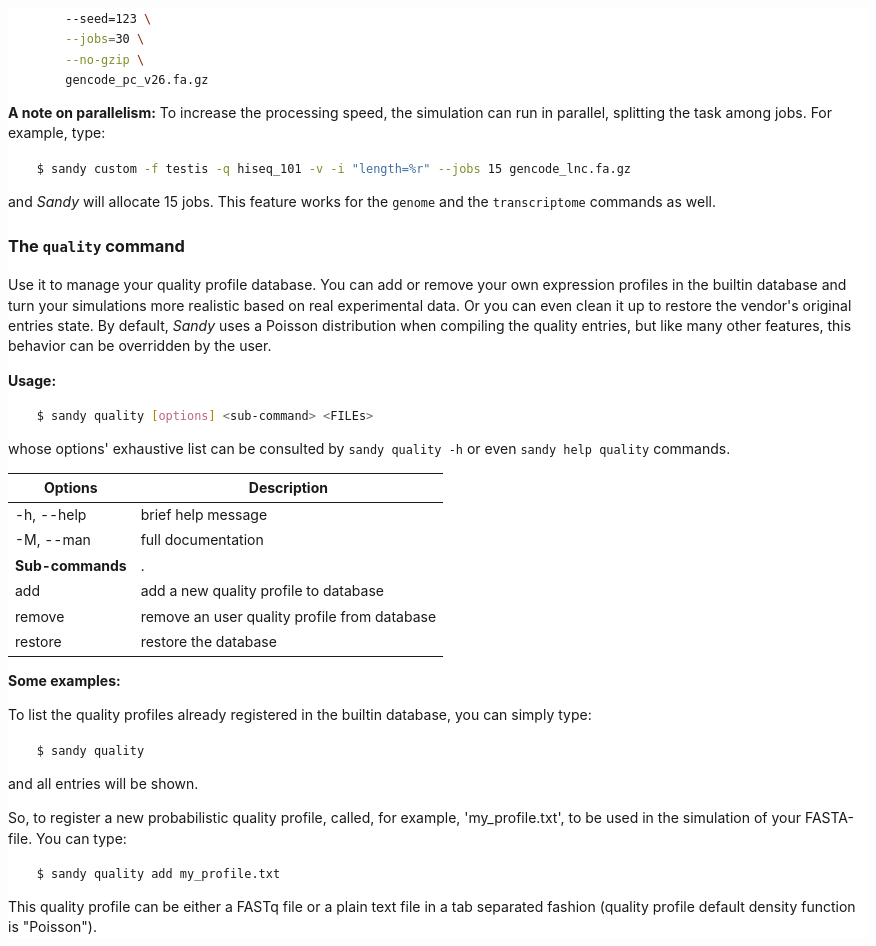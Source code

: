 ```bash
        --seed=123 \
        --jobs=30 \
        --no-gzip \
        gencode_pc_v26.fa.gz
```

**A note on parallelism:** To increase the processing speed, the simulation
can run in parallel, splitting the task among jobs. For example, type:
```bash
    $ sandy custom -f testis -q hiseq_101 -v -i "length=%r" --jobs 15 gencode_lnc.fa.gz
```
and *Sandy* will allocate 15 jobs. This feature works for the `genome` and
the `transcriptome` commands as well.

### The `quality` command

Use it to manage your quality profile database.
You can add or remove your own expression profiles in the builtin database
and turn your simulations more realistic based on real experimental data.
Or you can even clean it up to restore the vendor's original entries state.
By default, *Sandy* uses a Poisson distribution when compiling the
quality entries, but like many other features, this behavior can be
overridden by the user.

**Usage:**
```bash
    $ sandy quality [options] <sub-command> <FILEs>
```
whose options' exhaustive list can be consulted by `sandy quality -h` or
even `sandy help quality` commands.

Options							| Description
-------							| -----------
  -h, --help					| brief help message
  -M, --man						| full documentation
**Sub-commands**				|.
  add							| add a new quality profile to database
  remove						| remove an user quality profile from database
  restore						| restore the database

**Some examples:**

To list the quality profiles already registered in the builtin database,
you can simply type:
```bash
    $ sandy quality
```
and all entries will be shown.

So, to register a new probabilistic quality profile, called, for example,
'my_profile.txt', to be used in the simulation of your FASTA-file.
You can type:
```bash
    $ sandy quality add my_profile.txt
```
This quality profile can be either a FASTq file or a plain text file in
a tab separated fashion (quality profile default density function is
"Poisson").
